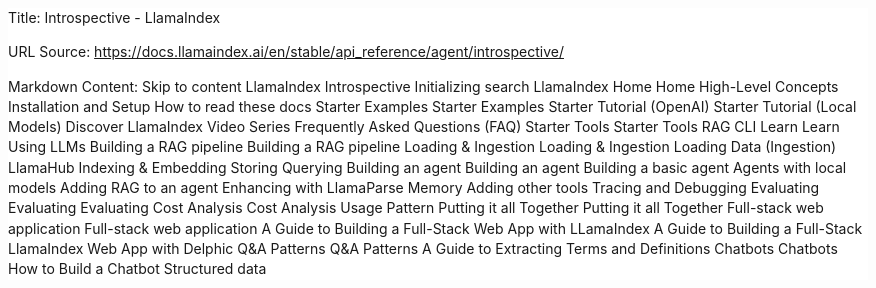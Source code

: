 Title: Introspective - LlamaIndex

URL Source: https://docs.llamaindex.ai/en/stable/api_reference/agent/introspective/

Markdown Content:
Skip to content
LlamaIndex
Introspective
Initializing search
LlamaIndex
Home
Home
High-Level Concepts
Installation and Setup
How to read these docs
Starter Examples
Starter Examples
Starter Tutorial (OpenAI)
Starter Tutorial (Local Models)
Discover LlamaIndex Video Series
Frequently Asked Questions (FAQ)
Starter Tools
Starter Tools
RAG CLI
Learn
Learn
Using LLMs
Building a RAG pipeline
Building a RAG pipeline
Loading & Ingestion
Loading & Ingestion
Loading Data (Ingestion)
LlamaHub
Indexing & Embedding
Storing
Querying
Building an agent
Building an agent
Building a basic agent
Agents with local models
Adding RAG to an agent
Enhancing with LlamaParse
Memory
Adding other tools
Tracing and Debugging
Evaluating
Evaluating
Evaluating
Cost Analysis
Cost Analysis
Usage Pattern
Putting it all Together
Putting it all Together
Full-stack web application
Full-stack web application
A Guide to Building a Full-Stack Web App with LLamaIndex
A Guide to Building a Full-Stack LlamaIndex Web App with Delphic
Q&A Patterns
Q&A Patterns
A Guide to Extracting Terms and Definitions
Chatbots
Chatbots
How to Build a Chatbot
Structured data